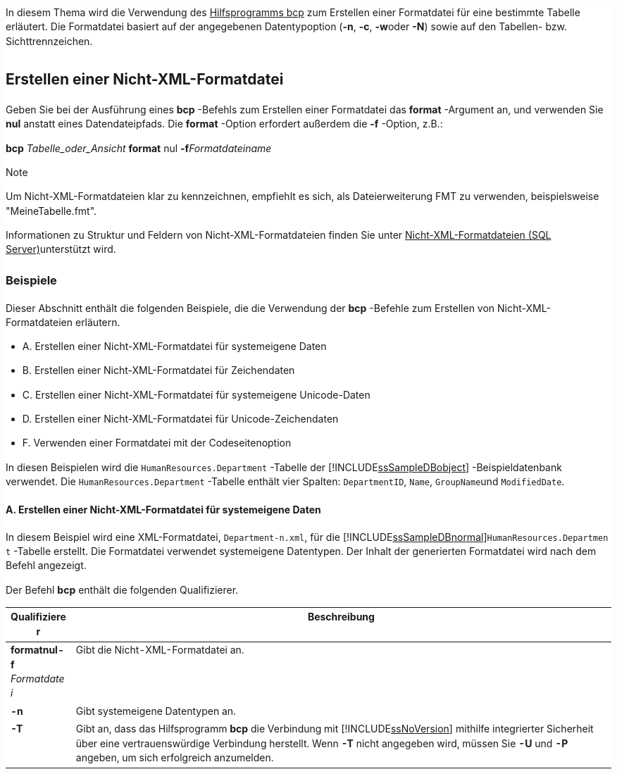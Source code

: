  In diesem Thema wird die Verwendung des [Hilfsprogramms bcp](../../tools/bcp-utility.md) zum Erstellen einer Formatdatei für eine bestimmte Tabelle erläutert. Die Formatdatei basiert auf der angegebenen Datentypoption (**-n**, **-c**, **-w**oder **-N**) sowie auf den Tabellen- bzw. Sichttrennzeichen.  
  
## <a name="creating-a-non-xml-format-file"></a>Erstellen einer Nicht-XML-Formatdatei  
 Geben Sie bei der Ausführung eines **bcp** -Befehls zum Erstellen einer Formatdatei das **format** -Argument an, und verwenden Sie **nul** anstatt eines Datendateipfads. Die **format** -Option erfordert außerdem die **-f** -Option, z.B.:  
  
 **bcp** *Tabelle_oder_Ansicht* **format** nul **-f***Formatdateiname*  
  
> [!NOTE]  
>  Um Nicht-XML-Formatdateien klar zu kennzeichnen, empfiehlt es sich, als Dateierweiterung FMT zu verwenden, beispielsweise "MeineTabelle.fmt".  
  
 Informationen zu Struktur und Feldern von Nicht-XML-Formatdateien finden Sie unter [Nicht-XML-Formatdateien &#40;SQL Server&#41;](../../relational-databases/import-export/non-xml-format-files-sql-server.md)unterstützt wird.  
  
### <a name="examples"></a>Beispiele  
 Dieser Abschnitt enthält die folgenden Beispiele, die die Verwendung der **bcp** -Befehle zum Erstellen von Nicht-XML-Formatdateien erläutern.  
  
-   A. Erstellen einer Nicht-XML-Formatdatei für systemeigene Daten  
  
-   B. Erstellen einer Nicht-XML-Formatdatei für Zeichendaten  
  
-   C. Erstellen einer Nicht-XML-Formatdatei für systemeigene Unicode-Daten  
  
-   D. Erstellen einer Nicht-XML-Formatdatei für Unicode-Zeichendaten  
  
-   F. Verwenden einer Formatdatei mit der Codeseitenoption  
  
 In diesen Beispielen wird die `HumanResources.Department` -Tabelle der [!INCLUDE[ssSampleDBobject](../../includes/sssampledbobject-md.md)] -Beispieldatenbank verwendet. Die `HumanResources.Department` -Tabelle enthält vier Spalten: `DepartmentID`, `Name`, `GroupName`und `ModifiedDate`.  
  
#### <a name="a-creating-a-non-xml-format-file-for-native-data"></a>A. Erstellen einer Nicht-XML-Formatdatei für systemeigene Daten  
 In diesem Beispiel wird eine XML-Formatdatei, `Department-n.xml`, für die [!INCLUDE[ssSampleDBnormal](../../includes/sssampledbnormal-md.md)]`HumanResources.Department` -Tabelle erstellt. Die Formatdatei verwendet systemeigene Datentypen. Der Inhalt der generierten Formatdatei wird nach dem Befehl angezeigt.  
  
 Der Befehl **bcp** enthält die folgenden Qualifizierer.  
  
|Qualifizierer|Beschreibung|  
|----------------|-----------------|  
|**formatnul-f** *Formatdatei*|Gibt die Nicht-XML-Formatdatei an.|  
|**-n**|Gibt systemeigene Datentypen an.|  
|**-T**|Gibt an, dass das Hilfsprogramm **bcp** die Verbindung mit [!INCLUDE[ssNoVersion](../../includes/ssnoversion-md.md)] mithilfe integrierter Sicherheit über eine vertrauenswürdige Verbindung herstellt. Wenn **-T** nicht angegeben wird, müssen Sie **-U** und **-P** angeben, um sich erfolgreich anzumelden.|  
  